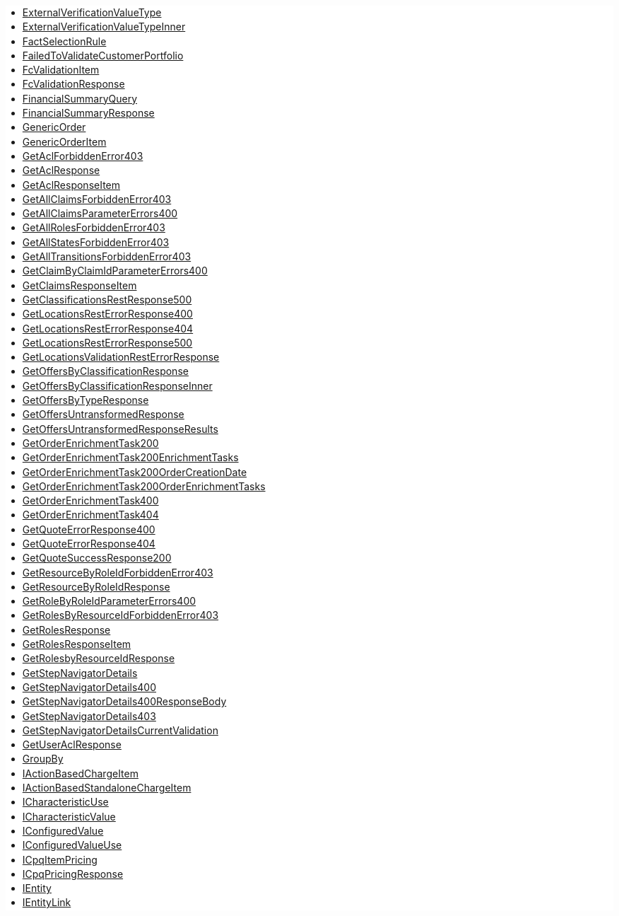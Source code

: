  - [ExternalVerificationValueType](docs/ExternalVerificationValueType.md)
 - [ExternalVerificationValueTypeInner](docs/ExternalVerificationValueTypeInner.md)
 - [FactSelectionRule](docs/FactSelectionRule.md)
 - [FailedToValidateCustomerPortfolio](docs/FailedToValidateCustomerPortfolio.md)
 - [FcValidationItem](docs/FcValidationItem.md)
 - [FcValidationResponse](docs/FcValidationResponse.md)
 - [FinancialSummaryQuery](docs/FinancialSummaryQuery.md)
 - [FinancialSummaryResponse](docs/FinancialSummaryResponse.md)
 - [GenericOrder](docs/GenericOrder.md)
 - [GenericOrderItem](docs/GenericOrderItem.md)
 - [GetAclForbiddenError403](docs/GetAclForbiddenError403.md)
 - [GetAclResponse](docs/GetAclResponse.md)
 - [GetAclResponseItem](docs/GetAclResponseItem.md)
 - [GetAllClaimsForbiddenError403](docs/GetAllClaimsForbiddenError403.md)
 - [GetAllClaimsParameterErrors400](docs/GetAllClaimsParameterErrors400.md)
 - [GetAllRolesForbiddenError403](docs/GetAllRolesForbiddenError403.md)
 - [GetAllStatesForbiddenError403](docs/GetAllStatesForbiddenError403.md)
 - [GetAllTransitionsForbiddenError403](docs/GetAllTransitionsForbiddenError403.md)
 - [GetClaimByClaimIdParameterErrors400](docs/GetClaimByClaimIdParameterErrors400.md)
 - [GetClaimsResponseItem](docs/GetClaimsResponseItem.md)
 - [GetClassificationsRestResponse500](docs/GetClassificationsRestResponse500.md)
 - [GetLocationsRestErrorResponse400](docs/GetLocationsRestErrorResponse400.md)
 - [GetLocationsRestErrorResponse404](docs/GetLocationsRestErrorResponse404.md)
 - [GetLocationsRestErrorResponse500](docs/GetLocationsRestErrorResponse500.md)
 - [GetLocationsValidationRestErrorResponse](docs/GetLocationsValidationRestErrorResponse.md)
 - [GetOffersByClassificationResponse](docs/GetOffersByClassificationResponse.md)
 - [GetOffersByClassificationResponseInner](docs/GetOffersByClassificationResponseInner.md)
 - [GetOffersByTypeResponse](docs/GetOffersByTypeResponse.md)
 - [GetOffersUntransformedResponse](docs/GetOffersUntransformedResponse.md)
 - [GetOffersUntransformedResponseResults](docs/GetOffersUntransformedResponseResults.md)
 - [GetOrderEnrichmentTask200](docs/GetOrderEnrichmentTask200.md)
 - [GetOrderEnrichmentTask200EnrichmentTasks](docs/GetOrderEnrichmentTask200EnrichmentTasks.md)
 - [GetOrderEnrichmentTask200OrderCreationDate](docs/GetOrderEnrichmentTask200OrderCreationDate.md)
 - [GetOrderEnrichmentTask200OrderEnrichmentTasks](docs/GetOrderEnrichmentTask200OrderEnrichmentTasks.md)
 - [GetOrderEnrichmentTask400](docs/GetOrderEnrichmentTask400.md)
 - [GetOrderEnrichmentTask404](docs/GetOrderEnrichmentTask404.md)
 - [GetQuoteErrorResponse400](docs/GetQuoteErrorResponse400.md)
 - [GetQuoteErrorResponse404](docs/GetQuoteErrorResponse404.md)
 - [GetQuoteSuccessResponse200](docs/GetQuoteSuccessResponse200.md)
 - [GetResourceByRoleIdForbiddenError403](docs/GetResourceByRoleIdForbiddenError403.md)
 - [GetResourceByRoleIdResponse](docs/GetResourceByRoleIdResponse.md)
 - [GetRoleByRoleIdParameterErrors400](docs/GetRoleByRoleIdParameterErrors400.md)
 - [GetRolesByResourceIdForbiddenError403](docs/GetRolesByResourceIdForbiddenError403.md)
 - [GetRolesResponse](docs/GetRolesResponse.md)
 - [GetRolesResponseItem](docs/GetRolesResponseItem.md)
 - [GetRolesbyResourceIdResponse](docs/GetRolesbyResourceIdResponse.md)
 - [GetStepNavigatorDetails](docs/GetStepNavigatorDetails.md)
 - [GetStepNavigatorDetails400](docs/GetStepNavigatorDetails400.md)
 - [GetStepNavigatorDetails400ResponseBody](docs/GetStepNavigatorDetails400ResponseBody.md)
 - [GetStepNavigatorDetails403](docs/GetStepNavigatorDetails403.md)
 - [GetStepNavigatorDetailsCurrentValidation](docs/GetStepNavigatorDetailsCurrentValidation.md)
 - [GetUserAclResponse](docs/GetUserAclResponse.md)
 - [GroupBy](docs/GroupBy.md)
 - [IActionBasedChargeItem](docs/IActionBasedChargeItem.md)
 - [IActionBasedStandaloneChargeItem](docs/IActionBasedStandaloneChargeItem.md)
 - [ICharacteristicUse](docs/ICharacteristicUse.md)
 - [ICharacteristicValue](docs/ICharacteristicValue.md)
 - [IConfiguredValue](docs/IConfiguredValue.md)
 - [IConfiguredValueUse](docs/IConfiguredValueUse.md)
 - [ICpqItemPricing](docs/ICpqItemPricing.md)
 - [ICpqPricingResponse](docs/ICpqPricingResponse.md)
 - [IEntity](docs/IEntity.md)
 - [IEntityLink](docs/IEntityLink.md)